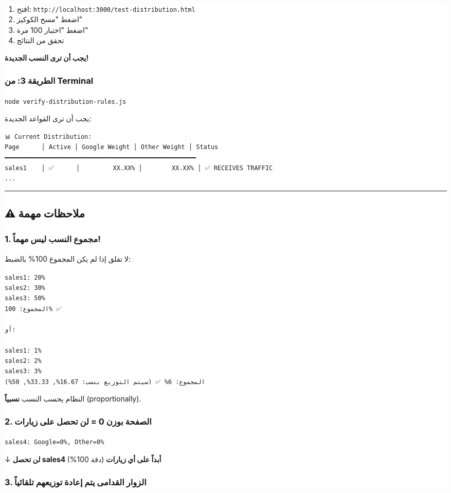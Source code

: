 1. افتح: `http://localhost:3000/test-distribution.html`
2. اضغط "مسح الكوكيز"
3. اضغط "اختبار 100 مرة"
4. تحقق من النتائج

**يجب أن ترى النسب الجديدة!**

### الطريقة 3: من Terminal

```bash
node verify-distribution-rules.js
```

يجب أن ترى القواعد الجديدة:
```
📊 Current Distribution:
Page      │ Active │ Google Weight │ Other Weight │ Status
━━━━━━━━━━━━━━━━━━━━━━━━━━━━━━━━━━━━━━━━━━━━━━━━━━━━
sales1    │ ✅      │         XX.XX% │        XX.XX% │ ✅ RECEIVES TRAFFIC
...
```

---

## ⚠️ ملاحظات مهمة

### 1. مجموع النسب ليس مهماً!

لا تقلق إذا لم يكن المجموع 100% بالضبط:
```
sales1: 20%
sales2: 30%
sales3: 50%
المجموع: 100% ✅

أو:

sales1: 1%
sales2: 2%
sales3: 3%
المجموع: 6% ✅ (سيتم التوزيع بنسب: 16.67%, 33.33%, 50%)
```

النظام يحسب النسب **نسبياً** (proportionally).

### 2. الصفحة بوزن 0 = لن تحصل على زيارات

```
sales4: Google=0%, Other=0%
```
↓
**لن تحصل sales4 أبداً على أي زيارات** (دقة 100%)

### 3. الزوار القدامى يتم إعادة توزيعهم تلقائياً
